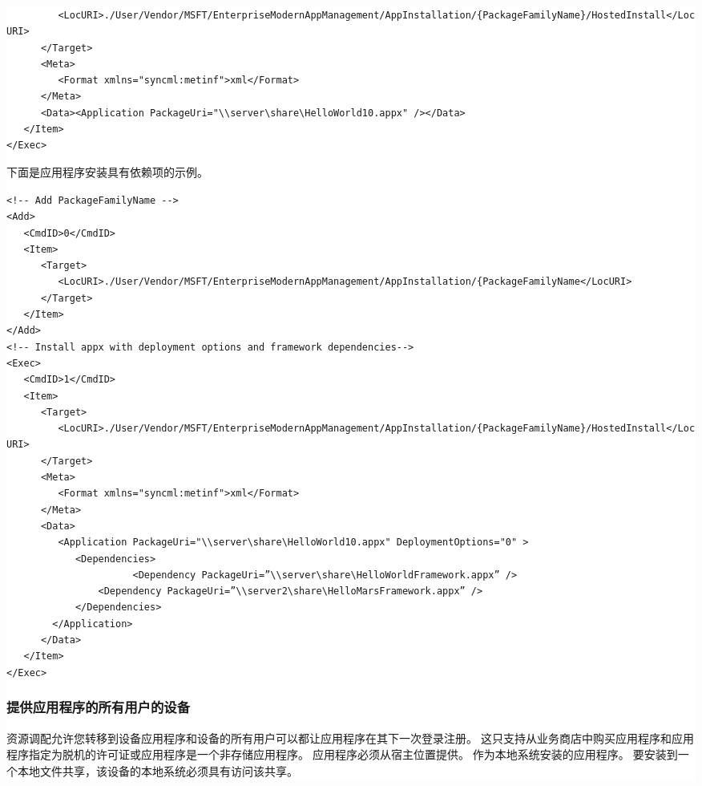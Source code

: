 ``` syntax
         <LocURI>./User/Vendor/MSFT/EnterpriseModernAppManagement/AppInstallation/{PackageFamilyName}/HostedInstall</LocURI>
      </Target>
      <Meta>
         <Format xmlns="syncml:metinf">xml</Format>
      </Meta>
      <Data><Application PackageUri="\\server\share\HelloWorld10.appx" /></Data>
   </Item>
</Exec>
```

下面是应用程序安装具有依赖项的示例。

``` syntax
<!-- Add PackageFamilyName -->
<Add>
   <CmdID>0</CmdID>
   <Item>
      <Target>
         <LocURI>./User/Vendor/MSFT/EnterpriseModernAppManagement/AppInstallation/{PackageFamilyName</LocURI>
      </Target>
   </Item>
</Add> 
<!-- Install appx with deployment options and framework dependencies-->
<Exec>
   <CmdID>1</CmdID>
   <Item>
      <Target>
         <LocURI>./User/Vendor/MSFT/EnterpriseModernAppManagement/AppInstallation/{PackageFamilyName}/HostedInstall</LocURI>
      </Target>
      <Meta>
         <Format xmlns="syncml:metinf">xml</Format>
      </Meta>
      <Data>
         <Application PackageUri="\\server\share\HelloWorld10.appx" DeploymentOptions="0" >
            <Dependencies>
                      <Dependency PackageUri=”\\server\share\HelloWorldFramework.appx” />
                <Dependency PackageUri=”\\server2\share\HelloMarsFramework.appx” />
            </Dependencies>
        </Application>
      </Data>
   </Item>
</Exec>
```

### <a name="provision-apps-for-all-users-of-a-device"></a>提供应用程序的所有用户的设备

资源调配允许您转移到设备应用程序和设备的所有用户可以都让应用程序在其下一次登录注册。 这只支持从业务商店中购买应用程序和应用程序指定为脱机的许可证或应用程序是一个非存储应用程序。 应用程序必须从宿主位置提供。 作为本地系统安装的应用程序。 要安装到一个本地文件共享，该设备的本地系统必须具有访问该共享。
